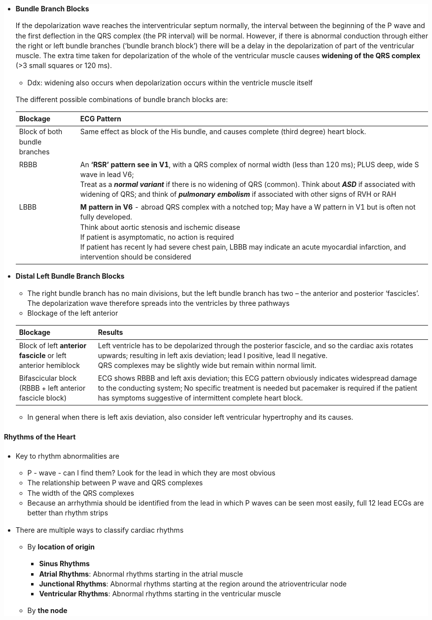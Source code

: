 - **Bundle Branch Blocks**

  If the depolarization wave reaches the interventricular septum normally, the interval between the beginning of the P wave and the first deflection in the QRS complex (the PR interval) will be normal. However, if there is abnormal conduction through either the right or left bundle branches (‘bundle branch block’) there will be a delay in the depolarization of part of the ventricular muscle. The extra time taken for depolarization of the whole of the ventricular muscle causes **widening of the QRS complex** (>3 small squares or 120 ms).

  - Ddx: widening also occurs when depolarization occurs within the ventricle muscle itself

  The different possible combinations of bundle branch blocks are:

  | Blockage                      | ECG Pattern                                                  |
  | ----------------------------- | ------------------------------------------------------------ |
  | Block of both bundle branches | Same effect as block of the His bundle, and causes complete (third degree) heart block. |
  | RBBB                          | An **‘RSR’ pattern see in V1**, with a QRS complex of normal width (less than 120 ms); PLUS deep, wide S wave in lead V6; <br />Treat as a ***normal variant*** if there is no widening of QRS (common). Think about ***ASD*** if associated with widening of QRS; and think of ***pulmonary embolism*** if associated with other signs of RVH or RAH |
  | LBBB                          | **M pattern in V6** - abroad QRS complex with a notched top; May have a W pattern in V1 but is often not fully developed.<br />Think about aortic stenosis and ischemic disease<br />If patient is asymptomatic, no action is required<br /> If patient has recent ly had severe chest pain, LBBB may indicate an acute myocardial infarction, and intervention should be considered |

- **Distal Left Bundle Branch Blocks**

  - The right bundle branch has no main divisions, but the left bundle branch has two – the anterior and posterior ‘fascicles’. The depolarization wave therefore spreads into the ventricles by three pathways
  - Blockage of the left anterior 

  | Blockage                                                     | Results                                                      |
  | ------------------------------------------------------------ | ------------------------------------------------------------ |
  | Block of left **anterior fascicle** or left anterior hemiblock | Left ventricle has to be depolarized through the posterior fascicle, and so the cardiac axis rotates upwards; resulting in left axis deviation; lead I positive, lead II negative.<br />QRS complexes may be slightly wide but remain within normal limit. |
  | Bifascicular block (RBBB + left anterior fascicle block)     | ECG shows RBBB and left axis deviation; this ECG pattern obviously indicates widespread damage to the conducting system; No specific treatment is needed but pacemaker is required if the patient has symptoms suggestive of intermittent complete heart block. |

  - In general when there is left axis deviation, also consider left ventricular hypertrophy and its causes. 

#### Rhythms of the Heart

- Key to rhythm abnormalities are

  - P - wave - can I find them? Look for the lead in which they are most obvious
  - The relationship between P wave and QRS complexes
  - The width of the QRS complexes
  - Because an arrhythmia should be identified from the lead in which P waves can be seen most easily, full 12 lead ECGs are better than rhythm strips

- There are multiple ways to classify cardiac rhythms

  - By **location of origin**

    - **Sinus Rhythms**
    - **Atrial Rhythms**: Abnormal rhythms starting in the atrial muscle 
    - **Junctional Rhythms**: Abnormal rhythms starting at the region around the atrioventricular node
    - **Ventricular Rhythms**: Abnormal rhythms starting in the ventricular muscle

  - By **the node**
